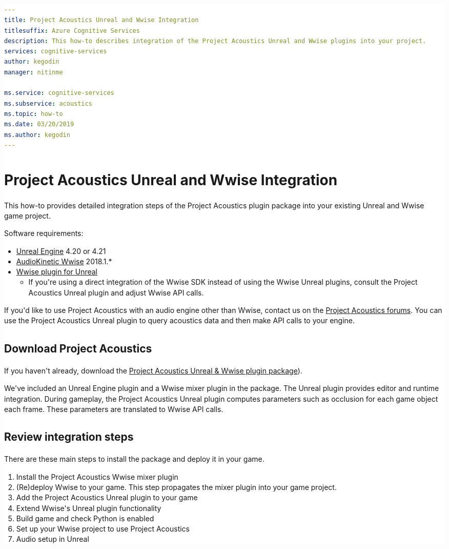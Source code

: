 ```yaml
---
title: Project Acoustics Unreal and Wwise Integration
titlesuffix: Azure Cognitive Services
description: This how-to describes integration of the Project Acoustics Unreal and Wwise plugins into your project.
services: cognitive-services
author: kegodin
manager: nitinme

ms.service: cognitive-services
ms.subservice: acoustics
ms.topic: how-to
ms.date: 03/20/2019
ms.author: kegodin
---
```


# Project Acoustics Unreal and Wwise Integration
This how-to provides detailed integration steps of the Project Acoustics plugin package into your existing Unreal and Wwise game project. 

Software requirements:
* [Unreal Engine](https://www.unrealengine.com/) 4.20 or 4.21
* [AudioKinetic Wwise](https://www.audiokinetic.com/products/wwise/) 2018.1.\*
* [Wwise plugin for Unreal](https://www.audiokinetic.com/library/?source=UE4&id=index.html)
  * If you're using a direct integration of the Wwise SDK instead of using the Wwise Unreal plugins, consult the Project Acoustics Unreal plugin and adjust Wwise API calls.

If you'd like to use Project Acoustics with an audio engine other than Wwise, contact us on the [Project Acoustics forums](https://social.msdn.microsoft.com/Forums/en-US/home?forum=projectacoustics). You can use the Project Acoustics Unreal plugin to query acoustics data and then make API calls to your engine.

## Download Project Acoustics
If you haven't already, download the [Project Acoustics Unreal & Wwise plugin package](https://www.microsoft.com/download/details.aspx?id=58090)). 

We've included an Unreal Engine plugin and a Wwise mixer plugin in the package. The Unreal plugin provides editor and runtime integration. During gameplay, the Project Acoustics Unreal plugin computes parameters such as occlusion for each game object each frame. These parameters are translated to Wwise API calls.

## Review integration steps

There are these main steps to install the package and deploy it in your game.
1. Install the Project Acoustics Wwise mixer plugin
2. (Re)deploy Wwise to your game. This step propagates the mixer plugin into your game project.
3. Add the Project Acoustics Unreal plugin to your game
4. Extend Wwise's Unreal plugin functionality
5. Build game and check Python is enabled
6. Set up your Wwise project to use Project Acoustics
7. Audio setup in Unreal
